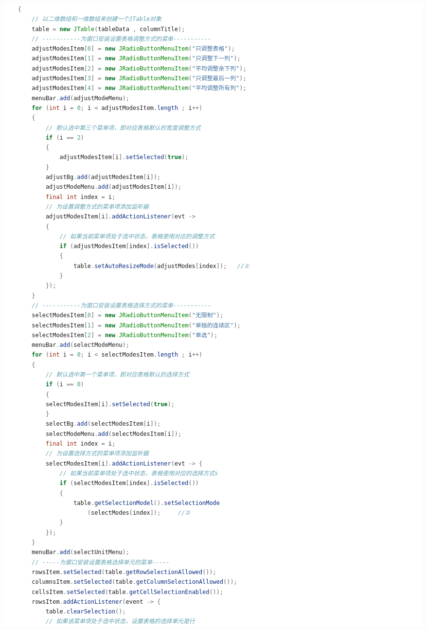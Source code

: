 ```java
    {
        // 以二维数组和一维数组来创建一个JTable对象
        table = new JTable(tableData , columnTitle);
        // -----------为窗口安装设置表格调整方式的菜单-----------
        adjustModesItem[0] = new JRadioButtonMenuItem("只调整表格");
        adjustModesItem[1] = new JRadioButtonMenuItem("只调整下一列");
        adjustModesItem[2] = new JRadioButtonMenuItem("平均调整余下列");
        adjustModesItem[3] = new JRadioButtonMenuItem("只调整最后一列");
        adjustModesItem[4] = new JRadioButtonMenuItem("平均调整所有列");
        menuBar.add(adjustModeMenu);
        for (int i = 0; i < adjustModesItem.length ; i++)
        {
            // 默认选中第三个菜单项，即对应表格默认的宽度调整方式
            if (i == 2)
            {
                adjustModesItem[i].setSelected(true);
            }
            adjustBg.add(adjustModesItem[i]);
            adjustModeMenu.add(adjustModesItem[i]);
            final int index = i;
            // 为设置调整方式的菜单项添加监听器
            adjustModesItem[i].addActionListener(evt ->
            {
                // 如果当前菜单项处于选中状态，表格使用对应的调整方式
                if (adjustModesItem[index].isSelected())
                {
                    table.setAutoResizeMode(adjustModes[index]);   //①
                }
            });
        }
        // -----------为窗口安装设置表格选择方式的菜单-----------
        selectModesItem[0] = new JRadioButtonMenuItem("无限制");
        selectModesItem[1] = new JRadioButtonMenuItem("单独的连续区");
        selectModesItem[2] = new JRadioButtonMenuItem("单选");
        menuBar.add(selectModeMenu);
        for (int i = 0; i < selectModesItem.length ; i++)
        {
            // 默认选中第一个菜单项，即对应表格默认的选择方式
            if (i == 0)
            {
            selectModesItem[i].setSelected(true);
            }
            selectBg.add(selectModesItem[i]);
            selectModeMenu.add(selectModesItem[i]);
            final int index = i;
            // 为设置选择方式的菜单项添加监听器
            selectModesItem[i].addActionListener(evt -> {
                // 如果当前菜单项处于选中状态，表格使用对应的选择方式s
                if (selectModesItem[index].isSelected())
                {
                    table.getSelectionModel().setSelectionMode
                        (selectModes[index]);     //②
                }
            });
        }
        menuBar.add(selectUnitMenu);
        // -----为窗口安装设置表格选择单元的菜单-----
        rowsItem.setSelected(table.getRowSelectionAllowed());
        columnsItem.setSelected(table.getColumnSelectionAllowed());
        cellsItem.setSelected(table.getCellSelectionEnabled());
        rowsItem.addActionListener(event -> {
            table.clearSelection();
            // 如果该菜单项处于选中状态，设置表格的选择单元是行
```